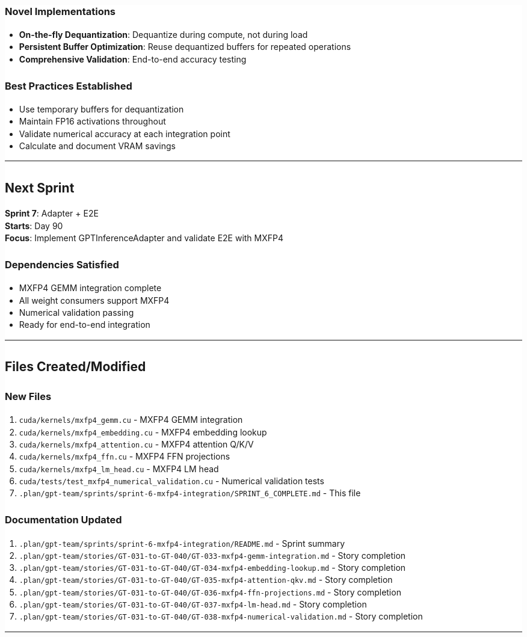 ### Novel Implementations
- **On-the-fly Dequantization**: Dequantize during compute, not during load
- **Persistent Buffer Optimization**: Reuse dequantized buffers for repeated operations
- **Comprehensive Validation**: End-to-end accuracy testing

### Best Practices Established
- Use temporary buffers for dequantization
- Maintain FP16 activations throughout
- Validate numerical accuracy at each integration point
- Calculate and document VRAM savings

---

## Next Sprint

**Sprint 7**: Adapter + E2E  
**Starts**: Day 90  
**Focus**: Implement GPTInferenceAdapter and validate E2E with MXFP4

### Dependencies Satisfied
- MXFP4 GEMM integration complete
- All weight consumers support MXFP4
- Numerical validation passing
- Ready for end-to-end integration

---

## Files Created/Modified

### New Files
1. `cuda/kernels/mxfp4_gemm.cu` - MXFP4 GEMM integration
2. `cuda/kernels/mxfp4_embedding.cu` - MXFP4 embedding lookup
3. `cuda/kernels/mxfp4_attention.cu` - MXFP4 attention Q/K/V
4. `cuda/kernels/mxfp4_ffn.cu` - MXFP4 FFN projections
5. `cuda/kernels/mxfp4_lm_head.cu` - MXFP4 LM head
6. `cuda/tests/test_mxfp4_numerical_validation.cu` - Numerical validation tests
7. `.plan/gpt-team/sprints/sprint-6-mxfp4-integration/SPRINT_6_COMPLETE.md` - This file

### Documentation Updated
1. `.plan/gpt-team/sprints/sprint-6-mxfp4-integration/README.md` - Sprint summary
2. `.plan/gpt-team/stories/GT-031-to-GT-040/GT-033-mxfp4-gemm-integration.md` - Story completion
3. `.plan/gpt-team/stories/GT-031-to-GT-040/GT-034-mxfp4-embedding-lookup.md` - Story completion
4. `.plan/gpt-team/stories/GT-031-to-GT-040/GT-035-mxfp4-attention-qkv.md` - Story completion
5. `.plan/gpt-team/stories/GT-031-to-GT-040/GT-036-mxfp4-ffn-projections.md` - Story completion
6. `.plan/gpt-team/stories/GT-031-to-GT-040/GT-037-mxfp4-lm-head.md` - Story completion
7. `.plan/gpt-team/stories/GT-031-to-GT-040/GT-038-mxfp4-numerical-validation.md` - Story completion

---
